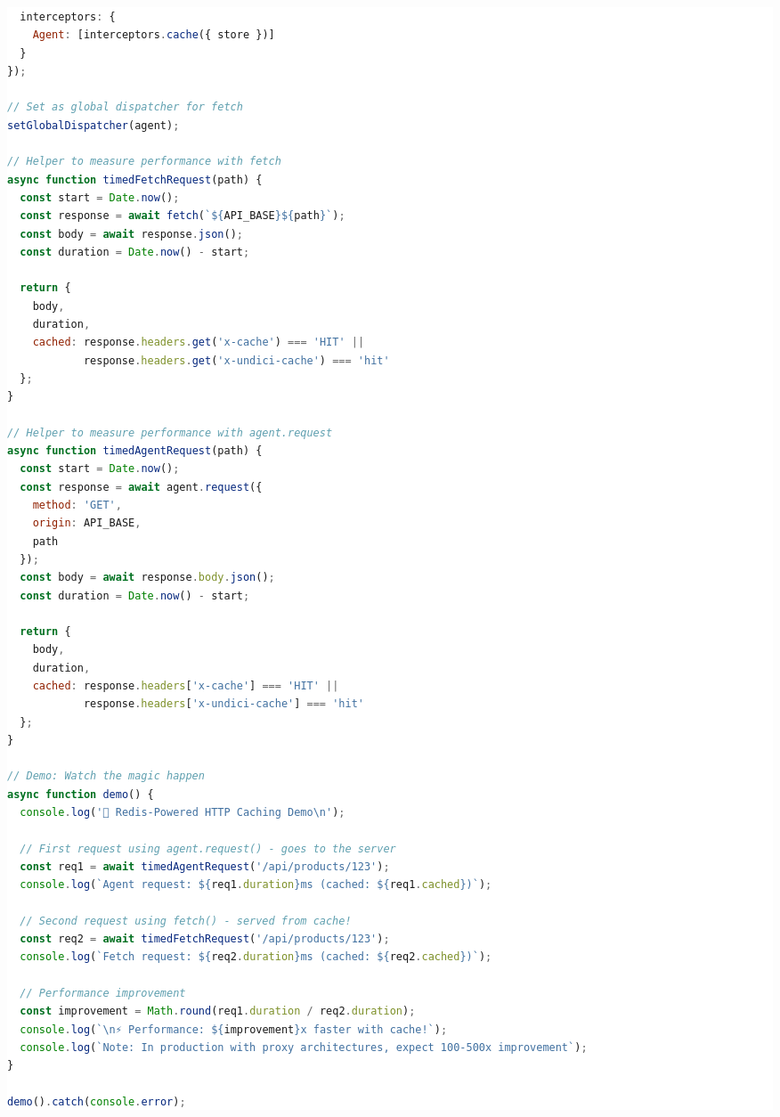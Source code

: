 ```javascript
  interceptors: {
    Agent: [interceptors.cache({ store })]
  }
});

// Set as global dispatcher for fetch
setGlobalDispatcher(agent);

// Helper to measure performance with fetch
async function timedFetchRequest(path) {
  const start = Date.now();
  const response = await fetch(`${API_BASE}${path}`);
  const body = await response.json();
  const duration = Date.now() - start;
  
  return { 
    body, 
    duration, 
    cached: response.headers.get('x-cache') === 'HIT' ||
            response.headers.get('x-undici-cache') === 'hit'
  };
}

// Helper to measure performance with agent.request
async function timedAgentRequest(path) {
  const start = Date.now();
  const response = await agent.request({ 
    method: 'GET', 
    origin: API_BASE,
    path 
  });
  const body = await response.body.json();
  const duration = Date.now() - start;
  
  return { 
    body, 
    duration, 
    cached: response.headers['x-cache'] === 'HIT' ||
            response.headers['x-undici-cache'] === 'hit'
  };
}

// Demo: Watch the magic happen
async function demo() {
  console.log('🚀 Redis-Powered HTTP Caching Demo\n');
  
  // First request using agent.request() - goes to the server
  const req1 = await timedAgentRequest('/api/products/123');
  console.log(`Agent request: ${req1.duration}ms (cached: ${req1.cached})`);
  
  // Second request using fetch() - served from cache!
  const req2 = await timedFetchRequest('/api/products/123');
  console.log(`Fetch request: ${req2.duration}ms (cached: ${req2.cached})`);
  
  // Performance improvement
  const improvement = Math.round(req1.duration / req2.duration);
  console.log(`\n⚡ Performance: ${improvement}x faster with cache!`);
  console.log(`Note: In production with proxy architectures, expect 100-500x improvement`);
}

demo().catch(console.error);
```
